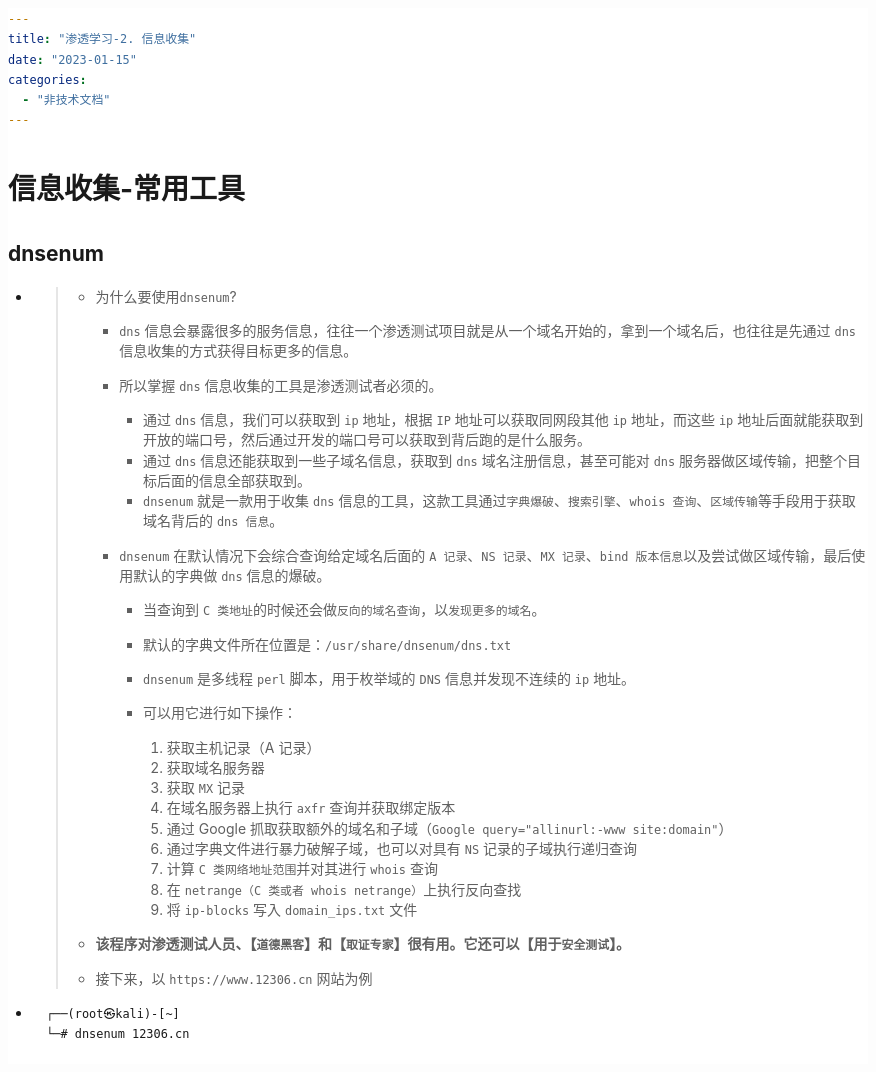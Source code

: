 ```yaml
---
title: "渗透学习-2. 信息收集"
date: "2023-01-15"
categories: 
  - "非技术文档"
---
```


# 信息收集-常用工具

## dnsenum

- > - 为什么要使用`dnsenum`?
    >     - `dns` 信息会暴露很多的服务信息，往往一个渗透测试项目就是从一个域名开始的，拿到一个域名后，也往往是先通过 `dns` 信息收集的方式获得目标更多的信息。
    >         
    >     - 所以掌握 `dns` 信息收集的工具是渗透测试者必须的。
    >         
    >         - 通过 `dns` 信息，我们可以获取到 `ip` 地址，根据 `IP` 地址可以获取同网段其他 `ip` 地址，而这些 `ip` 地址后面就能获取到开放的端口号，然后通过开发的端口号可以获取到背后跑的是什么服务。
    >         - 通过 `dns` 信息还能获取到一些子域名信息，获取到 `dns` 域名注册信息，甚至可能对 `dns` 服务器做区域传输，把整个目标后面的信息全部获取到。
    >         - `dnsenum` 就是一款用于收集 `dns` 信息的工具，这款工具通过`字典爆破`、`搜索引擎`、`whois 查询`、`区域传输`等手段用于获取域名背后的 `dns 信息`。
    >     - `dnsenum` 在默认情况下会综合查询给定域名后面的 `A 记录`、`NS 记录`、`MX 记录`、`bind 版本信息`以及尝试做区域传输，最后使用默认的字典做 `dns` 信息的爆破。
    >         - 当查询到 `C 类地址`的时候还会做`反向的域名查询`，以`发现更多的域名`。
    >         - 默认的字典文件所在位置是：`/usr/share/dnsenum/dns.txt`
    >             
    >         - `dnsenum` 是多线程 `perl` 脚本，用于枚举域的 `DNS` 信息并发现不连续的 `ip` 地址。
    >             
    >         - 可以用它进行如下操作：
    >             
    >             1. 获取主机记录（A 记录）
    >             2. 获取域名服务器
    >             3. 获取 `MX` 记录
    >             4. 在域名服务器上执行 `axfr` 查询并获取绑定版本
    >             5. 通过 Google 抓取获取额外的域名和子域（`Google query="allinurl:-www site:domain"`）
    >             6. 通过字典文件进行暴力破解子域，也可以对具有 `NS` 记录的子域执行递归查询
    >             7. 计算 `C 类网络地址范围`并对其进行 `whois` 查询
    >             8. 在 `netrange（C 类或者 whois netrange）`上执行反向查找
    >             9. 将 `ip-blocks` 写入 `domain_ips.txt` 文件
    > - **该程序对渗透测试人员、【`道德黑客`】和【`取证专家`】很有用。它还可以【用于`安全测试`】。**
    >     
    > - 接下来，以 `https://www.12306.cn` 网站为例
    >     
    
- ```shell
    ┌──(root㉿kali)-[~]
    └─# dnsenum 12306.cn
    